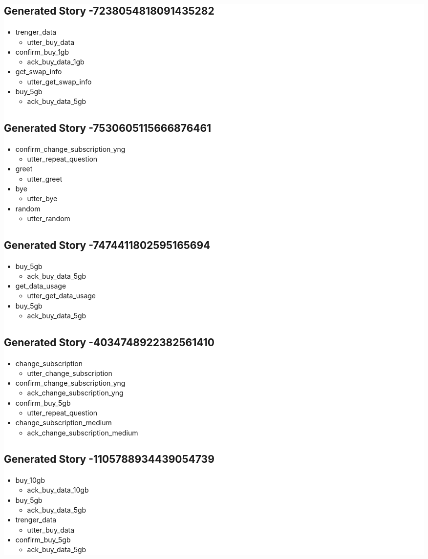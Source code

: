 ## Generated Story -7238054818091435282
* trenger_data
    - utter_buy_data
* confirm_buy_1gb
    - ack_buy_data_1gb
* get_swap_info
    - utter_get_swap_info
* buy_5gb
    - ack_buy_data_5gb

## Generated Story -7530605115666876461
* confirm_change_subscription_yng
    - utter_repeat_question
* greet
    - utter_greet
* bye
    - utter_bye
* random
    - utter_random

## Generated Story -7474411802595165694
* buy_5gb
    - ack_buy_data_5gb
* get_data_usage
    - utter_get_data_usage
* buy_5gb
    - ack_buy_data_5gb

## Generated Story -4034748922382561410
* change_subscription
    - utter_change_subscription
* confirm_change_subscription_yng
    - ack_change_subscription_yng
* confirm_buy_5gb
    - utter_repeat_question
* change_subscription_medium
    - ack_change_subscription_medium

## Generated Story -1105788934439054739
* buy_10gb
    - ack_buy_data_10gb
* buy_5gb
    - ack_buy_data_5gb
* trenger_data
    - utter_buy_data
* confirm_buy_5gb
    - ack_buy_data_5gb
